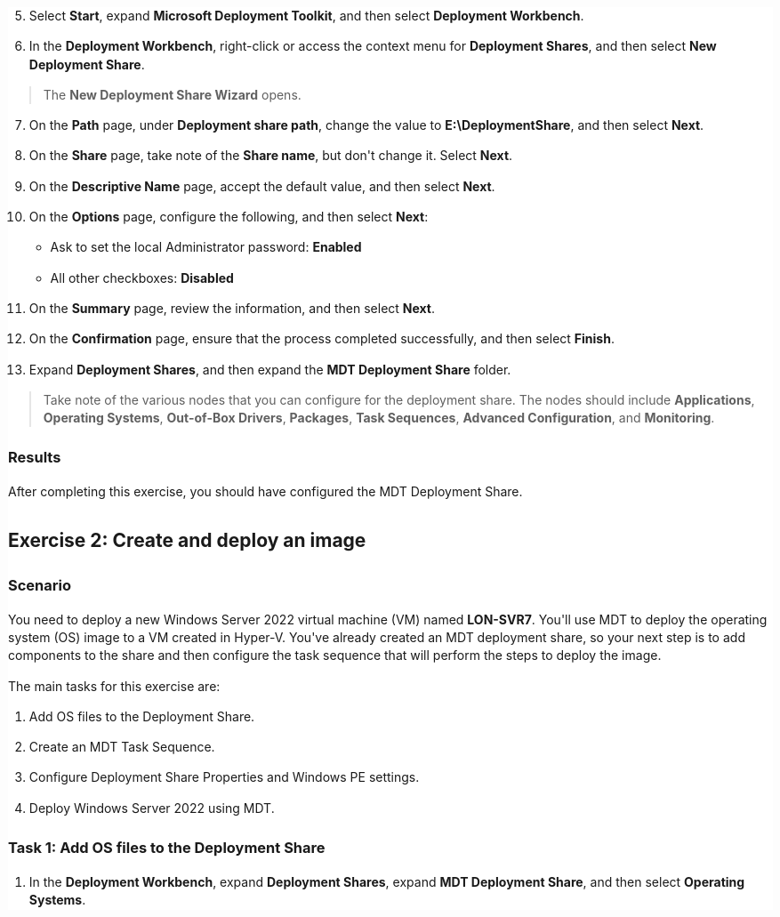 5.  Select **Start**, expand **Microsoft Deployment Toolkit**, and then select **Deployment Workbench**.

6.  In the **Deployment Workbench**, right-click or access the context menu for **Deployment Shares**, and then select **New Deployment Share**. 

>The **New Deployment Share Wizard** opens.


7.  On the **Path** page, under **Deployment share path**, change the value to **E:\DeploymentShare**, and then select **Next**.

8.  On the **Share** page, take note of the **Share name**, but don't change it. Select **Next**.

9.  On the **Descriptive Name** page, accept the default value, and then select **Next**.

10.  On the **Options** page, configure the following, and then select **Next**:

       - Ask to set the local Administrator password: **Enabled**

       - All other checkboxes: **Disabled**

11.  On the **Summary** page, review the information, and then select **Next**. 

12.  On the **Confirmation** page, ensure that the process completed successfully, and then select **Finish**.

13.  Expand **Deployment Shares**, and then expand the **MDT Deployment Share** folder. 

>Take note of the various nodes that you can configure for the deployment share. The nodes should include **Applications**, **Operating Systems**, **Out-of-Box Drivers**, **Packages**, **Task Sequences**, **Advanced Configuration**, and **Monitoring**.

### Results

After completing this exercise, you should have configured the MDT Deployment Share.

## Exercise 2: Create and deploy an image

### Scenario

You need to deploy a new Windows Server 2022 virtual machine (VM) named **LON-SVR7**. You'll use MDT to deploy the operating system (OS) image to a VM created in Hyper-V. You've already created an MDT deployment share, so your next step is to add components to the share and then configure the task sequence that will perform the steps to deploy the image.

The main tasks for this exercise are:

1. Add OS files to the Deployment Share.

2. Create an MDT Task Sequence.

3. Configure Deployment Share Properties and Windows PE settings.

4. Deploy Windows Server 2022 using MDT.

### Task 1: Add OS files to the Deployment Share

1.  In the **Deployment Workbench**, expand **Deployment Shares**, expand **MDT Deployment Share**, and then select **Operating Systems**.
